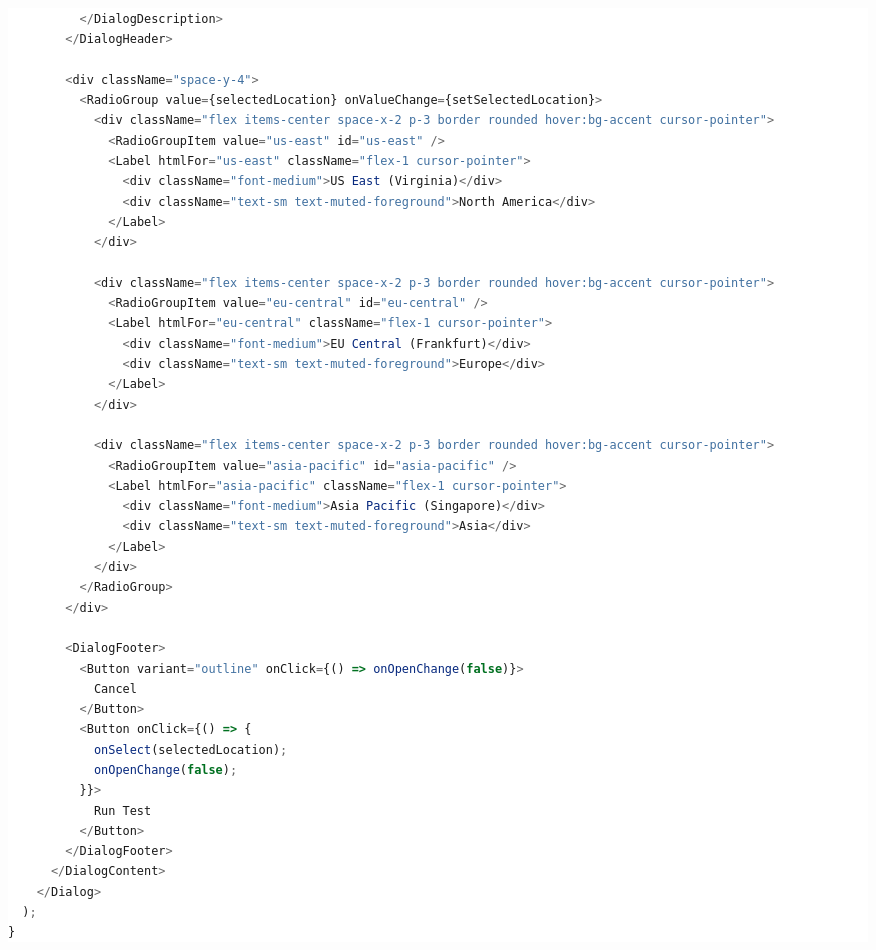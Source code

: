 ```typescript
          </DialogDescription>
        </DialogHeader>

        <div className="space-y-4">
          <RadioGroup value={selectedLocation} onValueChange={setSelectedLocation}>
            <div className="flex items-center space-x-2 p-3 border rounded hover:bg-accent cursor-pointer">
              <RadioGroupItem value="us-east" id="us-east" />
              <Label htmlFor="us-east" className="flex-1 cursor-pointer">
                <div className="font-medium">US East (Virginia)</div>
                <div className="text-sm text-muted-foreground">North America</div>
              </Label>
            </div>

            <div className="flex items-center space-x-2 p-3 border rounded hover:bg-accent cursor-pointer">
              <RadioGroupItem value="eu-central" id="eu-central" />
              <Label htmlFor="eu-central" className="flex-1 cursor-pointer">
                <div className="font-medium">EU Central (Frankfurt)</div>
                <div className="text-sm text-muted-foreground">Europe</div>
              </Label>
            </div>

            <div className="flex items-center space-x-2 p-3 border rounded hover:bg-accent cursor-pointer">
              <RadioGroupItem value="asia-pacific" id="asia-pacific" />
              <Label htmlFor="asia-pacific" className="flex-1 cursor-pointer">
                <div className="font-medium">Asia Pacific (Singapore)</div>
                <div className="text-sm text-muted-foreground">Asia</div>
              </Label>
            </div>
          </RadioGroup>
        </div>

        <DialogFooter>
          <Button variant="outline" onClick={() => onOpenChange(false)}>
            Cancel
          </Button>
          <Button onClick={() => {
            onSelect(selectedLocation);
            onOpenChange(false);
          }}>
            Run Test
          </Button>
        </DialogFooter>
      </DialogContent>
    </Dialog>
  );
}
```
